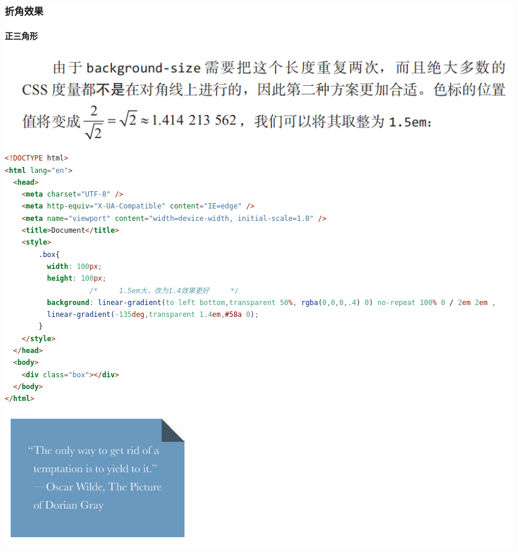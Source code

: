 ### 折角效果
#### 正三角形
![](/images/1669122417618-65a45c3c-ea57-4daa-8587-f6adbcbd7fbe.png)

```html
<!DOCTYPE html>
<html lang="en">
  <head>
    <meta charset="UTF-8" />
    <meta http-equiv="X-UA-Compatible" content="IE=edge" />
    <meta name="viewport" content="width=device-width, initial-scale=1.0" />
    <title>Document</title>
    <style>
        .box{
          width: 100px;
          height: 100px;
					/*     1.5em大，改为1.4效果更好     */
          background: linear-gradient(to left bottom,transparent 50%, rgba(0,0,0,.4) 0) no-repeat 100% 0 / 2em 2em ,
          linear-gradient(-135deg,transparent 1.4em,#58a 0);
        }
    </style>
  </head>
  <body>
    <div class="box"></div>
  </body>
</html>
```



![](/images/1669123793151-f4a402d6-ab85-4b57-81d9-bc5ccc4a25e6.png)

